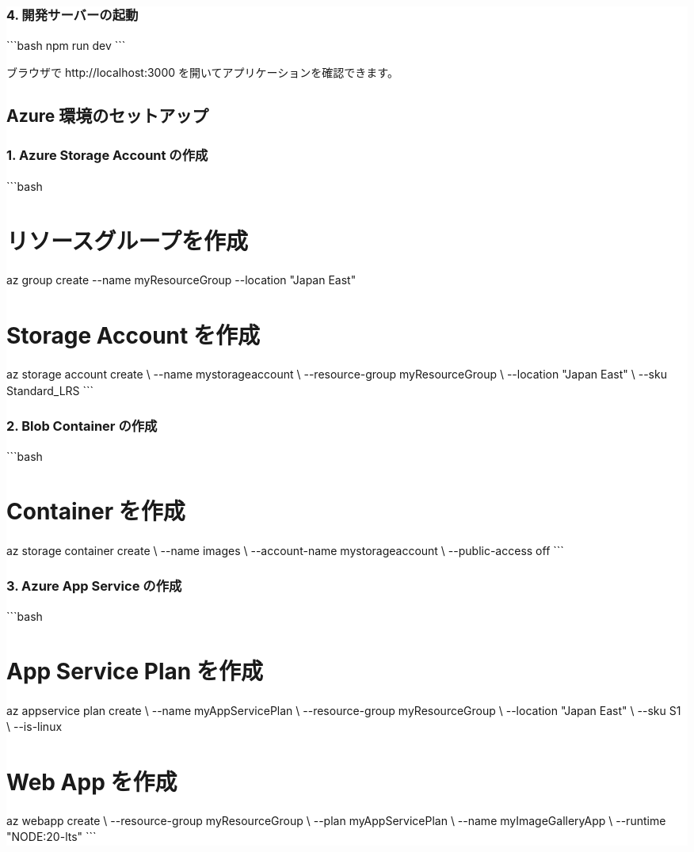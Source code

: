 ### 4. 開発サーバーの起動

\`\`\`bash
npm run dev
\`\`\`

ブラウザで http://localhost:3000 を開いてアプリケーションを確認できます。

## Azure 環境のセットアップ

### 1. Azure Storage Account の作成

\`\`\`bash
# リソースグループを作成
az group create --name myResourceGroup --location "Japan East"

# Storage Account を作成
az storage account create \\
  --name mystorageaccount \\
  --resource-group myResourceGroup \\
  --location "Japan East" \\
  --sku Standard_LRS
\`\`\`

### 2. Blob Container の作成

\`\`\`bash
# Container を作成
az storage container create \\
  --name images \\
  --account-name mystorageaccount \\
  --public-access off
\`\`\`

### 3. Azure App Service の作成

\`\`\`bash
# App Service Plan を作成
az appservice plan create \\
  --name myAppServicePlan \\
  --resource-group myResourceGroup \\
  --location "Japan East" \\
  --sku S1 \\
  --is-linux

# Web App を作成
az webapp create \\
  --resource-group myResourceGroup \\
  --plan myAppServicePlan \\
  --name myImageGalleryApp \\
  --runtime "NODE:20-lts"
\`\`\`
